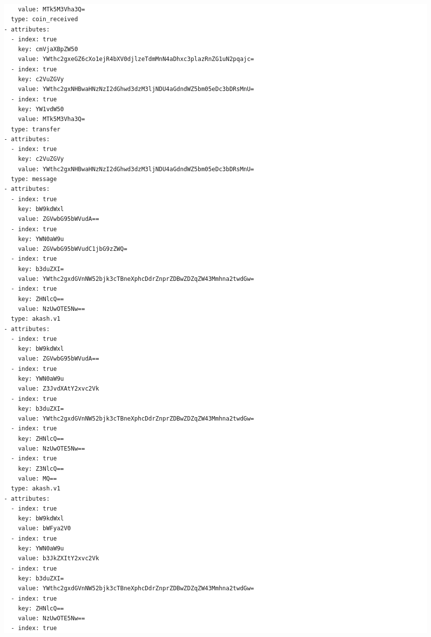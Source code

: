 ```
    value: MTk5M3Vha3Q=
  type: coin_received
- attributes:
  - index: true
    key: cmVjaXBpZW50
    value: YWthc2gxeGZ6cXo1ejR4bXV0djlzeTdmMnN4aDhxc3plazRnZG1uN2pqajc=
  - index: true
    key: c2VuZGVy
    value: YWthc2gxNHBwaHNzNzI2dGhwd3dzM3ljNDU4aGdndWZ5bm05eDc3bDRsMnU=
  - index: true
    key: YW1vdW50
    value: MTk5M3Vha3Q=
  type: transfer
- attributes:
  - index: true
    key: c2VuZGVy
    value: YWthc2gxNHBwaHNzNzI2dGhwd3dzM3ljNDU4aGdndWZ5bm05eDc3bDRsMnU=
  type: message
- attributes:
  - index: true
    key: bW9kdWxl
    value: ZGVwbG95bWVudA==
  - index: true
    key: YWN0aW9u
    value: ZGVwbG95bWVudC1jbG9zZWQ=
  - index: true
    key: b3duZXI=
    value: YWthc2gxdGVnNW52bjk3cTBneXphcDdrZnprZDBwZDZqZW43Mmhna2twdGw=
  - index: true
    key: ZHNlcQ==
    value: NzUwOTE5Nw==
  type: akash.v1
- attributes:
  - index: true
    key: bW9kdWxl
    value: ZGVwbG95bWVudA==
  - index: true
    key: YWN0aW9u
    value: Z3JvdXAtY2xvc2Vk
  - index: true
    key: b3duZXI=
    value: YWthc2gxdGVnNW52bjk3cTBneXphcDdrZnprZDBwZDZqZW43Mmhna2twdGw=
  - index: true
    key: ZHNlcQ==
    value: NzUwOTE5Nw==
  - index: true
    key: Z3NlcQ==
    value: MQ==
  type: akash.v1
- attributes:
  - index: true
    key: bW9kdWxl
    value: bWFya2V0
  - index: true
    key: YWN0aW9u
    value: b3JkZXItY2xvc2Vk
  - index: true
    key: b3duZXI=
    value: YWthc2gxdGVnNW52bjk3cTBneXphcDdrZnprZDBwZDZqZW43Mmhna2twdGw=
  - index: true
    key: ZHNlcQ==
    value: NzUwOTE5Nw==
  - index: true
```